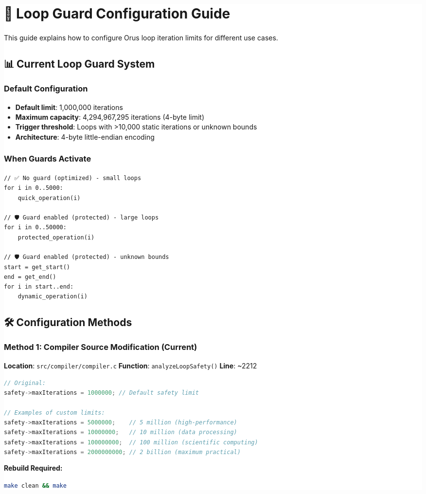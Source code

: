 # 🔧 Loop Guard Configuration Guide

This guide explains how to configure Orus loop iteration limits for different use cases.

## 📊 Current Loop Guard System

### Default Configuration

- **Default limit**: 1,000,000 iterations
- **Maximum capacity**: 4,294,967,295 iterations (4-byte limit)
- **Trigger threshold**: Loops with >10,000 static iterations or unknown bounds
- **Architecture**: 4-byte little-endian encoding

### When Guards Activate

```orus
// ✅ No guard (optimized) - small loops
for i in 0..5000:
    quick_operation(i)

// 🛡️ Guard enabled (protected) - large loops  
for i in 0..50000:
    protected_operation(i)

// 🛡️ Guard enabled (protected) - unknown bounds
start = get_start()
end = get_end()
for i in start..end:
    dynamic_operation(i)
```

## 🛠️ Configuration Methods

### Method 1: Compiler Source Modification (Current)

**Location**: `src/compiler/compiler.c`
**Function**: `analyzeLoopSafety()`
**Line**: ~2212

```c
// Original:
safety->maxIterations = 1000000; // Default safety limit

// Examples of custom limits:
safety->maxIterations = 5000000;    // 5 million (high-performance)
safety->maxIterations = 10000000;   // 10 million (data processing)
safety->maxIterations = 100000000;  // 100 million (scientific computing)
safety->maxIterations = 2000000000; // 2 billion (maximum practical)
```

**Rebuild Required:**
```bash
make clean && make
```
